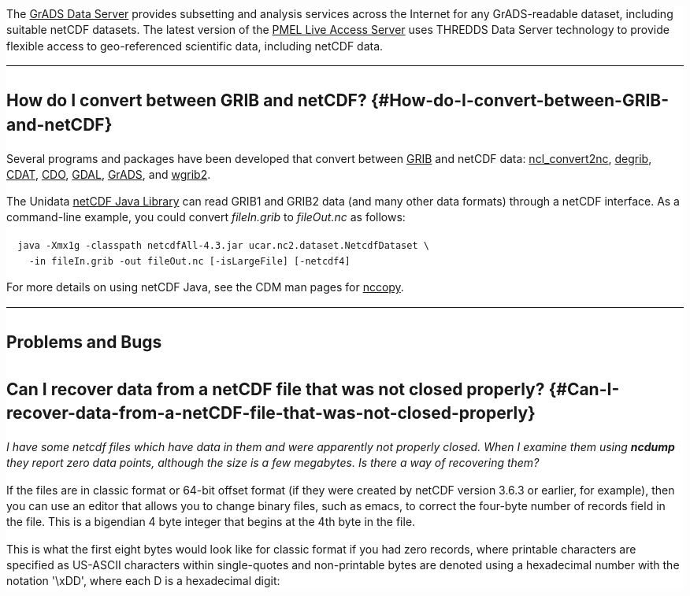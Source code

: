 The [GrADS Data Server](http://grads.iges.org/grads/gds/) provides
subsetting and analysis services across the Internet for any
GrADS-readable dataset, including suitable netCDF datasets. The latest
version of the [PMEL Live Access Server](http://ferret.pmel.noaa.gov/LAS) uses THREDDS Data Server technology to provide flexible access to geo-referenced scientific data, including netCDF data.

----------

How do I convert between GRIB and netCDF? {#How-do-I-convert-between-GRIB-and-netCDF}
-----------------


Several programs and packages have been developed that convert between
[GRIB](http://www.wmo.ch/web/www/DPS/grib-2.html) and netCDF data:
[ncl_convert2nc](http://www.ncl.ucar.edu/Applications/grib2netCDF.shtml),
[degrib](http://www.nws.noaa.gov/mdl/NDFD_GRIB2Decoder/),
[CDAT](software.html#CDAT), [CDO](software.html#CDO),
[GDAL](http://www.gdal.org/), [GrADS](software.html#GrADS), and
[wgrib2](http://www.cpc.noaa.gov/products/wesley/wgrib2/).

The Unidata [netCDF Java Library](http://www.unidata.ucar.edu/software/netcdf-java/index.html) can
read GRIB1 and GRIB2 data (and many other data formats) through a netCDF
interface. As a command-line example, you could convert *fileIn.grib* to
*fileOut.nc* as follows:

~~~~ {.boldcode}
  java -Xmx1g -classpath netcdfAll-4.3.jar ucar.nc2.dataset.NetcdfDataset \
    -in fileIn.grib -out fileOut.nc [-isLargeFile] [-netcdf4]
~~~~

For more details on using netCDF Java, see the CDM man pages for
[nccopy](http://www.unidata.ucar.edu/software/netcdf-java/reference/manPages.html#nccopy).

----------

Problems and Bugs
-----------------

Can I recover data from a netCDF file that was not closed properly? {#Can-I-recover-data-from-a-netCDF-file-that-was-not-closed-properly}
-----------------


_I have some netcdf files which have data in them and were apparently
not properly closed. When I examine them using **ncdump** they report zero
data points, although the size is a few megabytes. Is there a way of
recovering them?_

If the files are in classic format or 64-bit offset format (if they were
created by netCDF version 3.6.3 or earlier, for example), then you can
use an editor that allows you to change binary files, such as emacs, to
correct the four-byte number of records field in the file. This is a
bigendian 4 byte integer that begins at the 4th byte in the file.

This is what the first eight bytes would look like for classic format if
you had zero records, where printable characters are specified as
US-ASCII characters within single-quotes and non-printable bytes are
denoted using a hexadecimal number with the notation '\\xDD', where each
D is a hexadecimal digit:
